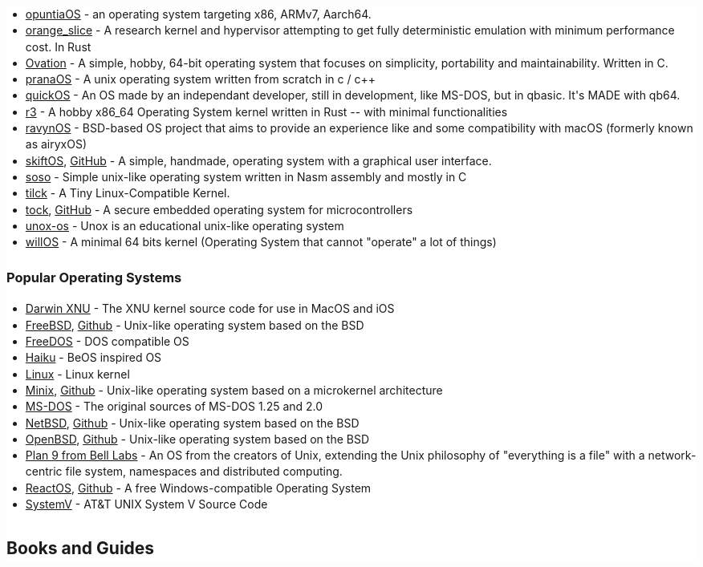 * [opuntiaOS](https://github.com/opuntiaOS-Project/opuntiaOS) -  an operating system targeting x86, ARMv7, Aarch64.
* [orange_slice](https://github.com/gamozolabs/orange_slice) - A research kernel and hypervisor attempting to get fully deterministic emulation with minimum performance cost. In Rust
* [Ovation](https://github.com/Garnek0/Ovation) - A simple, hobby, 64-bit operating system that focuses on simplicity, portability and maintainability. Written in C.
* [pranaOS](https://github.com/pranaOS/pranaOS) - A unix operating system written from scratch in c / c++
* [quickOS](evrestrgb.github.io) - An OS made by an independant developer, still in development, like MS-DOS, but in qbasic. It's MADE with qb64.
* [r3](https://github.com/Narasimha1997/r3) - A hobby x86_64 Operating System kernel written in Rust -- with minimal functionalities
* [ravynOS](https://github.com/ravynsoft/ravynos) - BSD-based OS project that aims to provide an experience like and some compatibility with macOS (formerly known as airyxOS)
* [skiftOS](https://skiftos.org/), [GitHub](https://github.com/skiftOS/skift) - A simple, handmade, operating system with a graphical user interface.
* [soso](https://github.com/ozkl/soso) - Simple unix-like operating system written in Nasm assembly and mostly in C
* [tilck](https://github.com/vvaltchev/tilck) - A Tiny Linux-Compatible Kernel.
* [tock](https://www.tockos.org/), [GitHub](https://github.com/tock/tock) - A secure embedded operating system for microcontrollers
* [unox-os](https://github.com/bistcuite/unox-os) - Unox is an educational unix-like operating system
* [willOS](https://github.com/willdurand/willOS) - A minimal 64 bits kernel (Operating System that cannot "operate" a lot of things)

### Popular Operating Systems
* [Darwin XNU](https://github.com/apple-oss-distributions/xnu) - The XNU kernel source code for use in MacOS and iOS
* [FreeBSD](https://freebsd.org/), [Github](https://github.com/freebsd/freebsd) - Unix-like operating system based on the BSD
* [FreeDOS](http://freedos.org/) - DOS compatible OS
* [Haiku](https://github.com/haiku/haiku) - BeOS inspired OS
* [Linux](https://github.com/torvalds/linux) - Linux kernel
* [Minix](https://www.minix3.org/), [Github](https://github.com/Stichting-MINIX-Research-Foundation/minix) - Unix-like operating system based on a microkernel architecture
* [MS-DOS](https://github.com/microsoft/MS-DOS) - The original sources of MS-DOS 1.25 and 2.0
* [NetBSD](https://www.netbsd.org/), [Github](https://github.com/netbsd/src) - Unix-like operating system based on the BSD
* [OpenBSD](https://www.openbsd.org/), [Github](https://github.com/openbsd/src) - Unix-like operating system based on the BSD
* [Plan 9 from Bell Labs](http://9p.io/plan9/) - An OS from the creators of Unix, extending the Unix philosophy of "everything is a file" with a network-centric file system, namespaces and distributed computing. 
* [ReactOS](https://reactos.org/), [Github](https://github.com/reactos/reactos) - A free Windows-compatible Operating System 
* [SystemV](https://archive.org/details/ATTUNIXSystemVRelease4Version2) - AT&T UNIX System V Source Code

## Books and Guides
